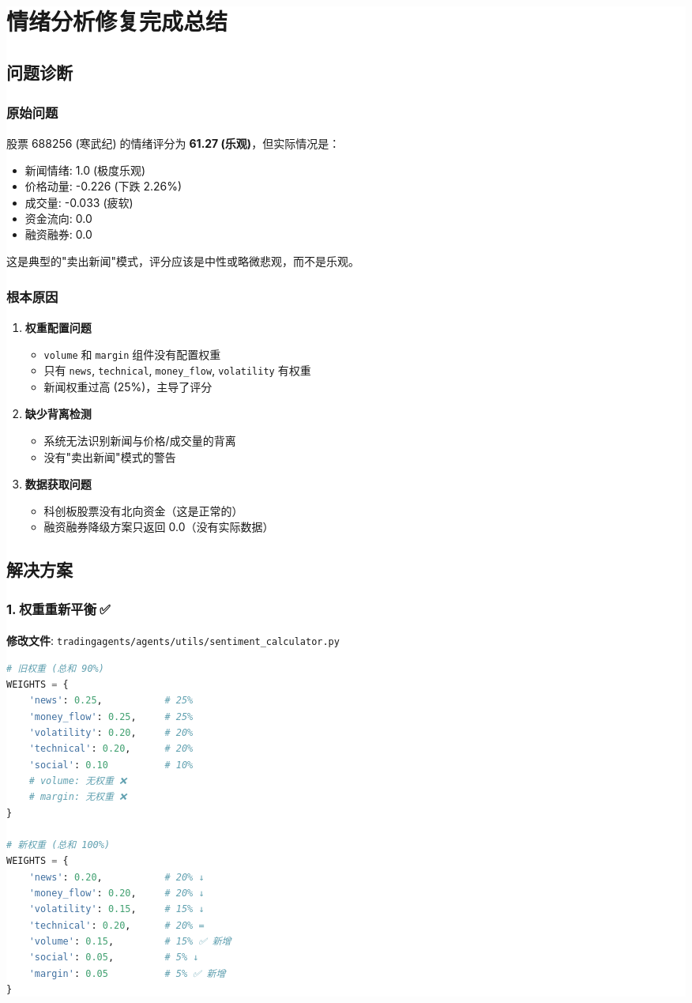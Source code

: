 # 情绪分析修复完成总结

## 问题诊断

### 原始问题
股票 688256 (寒武纪) 的情绪评分为 **61.27 (乐观)**，但实际情况是：
- 新闻情绪: 1.0 (极度乐观)
- 价格动量: -0.226 (下跌 2.26%)
- 成交量: -0.033 (疲软)
- 资金流向: 0.0
- 融资融券: 0.0

这是典型的"卖出新闻"模式，评分应该是中性或略微悲观，而不是乐观。

### 根本原因

1. **权重配置问题**
   - `volume` 和 `margin` 组件没有配置权重
   - 只有 `news`, `technical`, `money_flow`, `volatility` 有权重
   - 新闻权重过高 (25%)，主导了评分

2. **缺少背离检测**
   - 系统无法识别新闻与价格/成交量的背离
   - 没有"卖出新闻"模式的警告

3. **数据获取问题**
   - 科创板股票没有北向资金（这是正常的）
   - 融资融券降级方案只返回 0.0（没有实际数据）

## 解决方案

### 1. 权重重新平衡 ✅

**修改文件**: `tradingagents/agents/utils/sentiment_calculator.py`

```python
# 旧权重 (总和 90%)
WEIGHTS = {
    'news': 0.25,           # 25%
    'money_flow': 0.25,     # 25%
    'volatility': 0.20,     # 20%
    'technical': 0.20,      # 20%
    'social': 0.10          # 10%
    # volume: 无权重 ❌
    # margin: 无权重 ❌
}

# 新权重 (总和 100%)
WEIGHTS = {
    'news': 0.20,           # 20% ↓
    'money_flow': 0.20,     # 20% ↓
    'volatility': 0.15,     # 15% ↓
    'technical': 0.20,      # 20% =
    'volume': 0.15,         # 15% ✅ 新增
    'social': 0.05,         # 5% ↓
    'margin': 0.05          # 5% ✅ 新增
}
```
